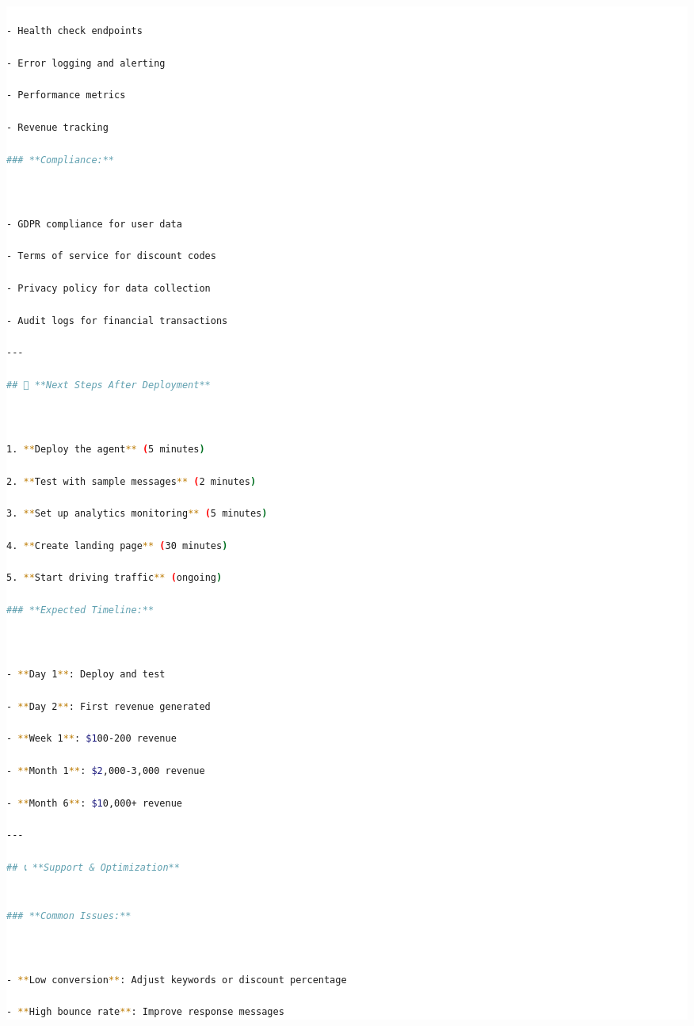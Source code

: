 ```bash

- Health check endpoints

- Error logging and alerting

- Performance metrics

- Revenue tracking

### **Compliance:**



- GDPR compliance for user data

- Terms of service for discount codes

- Privacy policy for data collection

- Audit logs for financial transactions

---

## 🚀 **Next Steps After Deployment**



1. **Deploy the agent** (5 minutes)

2. **Test with sample messages** (2 minutes)

3. **Set up analytics monitoring** (5 minutes)

4. **Create landing page** (30 minutes)

5. **Start driving traffic** (ongoing)

### **Expected Timeline:**



- **Day 1**: Deploy and test

- **Day 2**: First revenue generated

- **Week 1**: $100-200 revenue

- **Month 1**: $2,000-3,000 revenue

- **Month 6**: $10,000+ revenue

---

## 📞 **Support & Optimization**


### **Common Issues:**



- **Low conversion**: Adjust keywords or discount percentage

- **High bounce rate**: Improve response messages
```